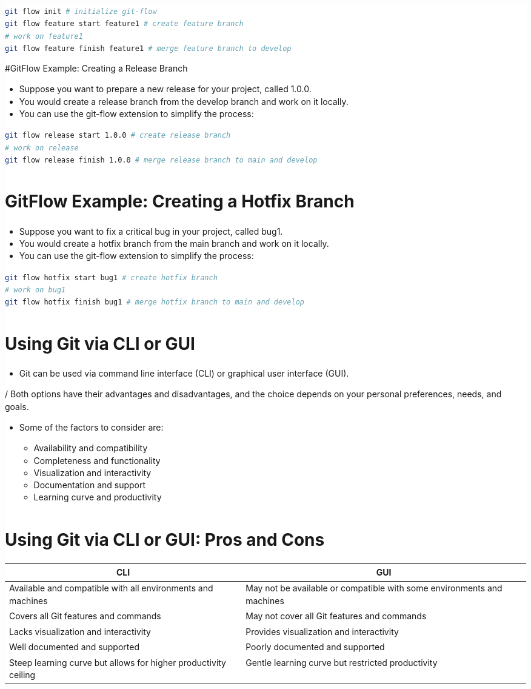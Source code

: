 ```bash
git flow init # initialize git-flow
git flow feature start feature1 # create feature branch
# work on feature1
git flow feature finish feature1 # merge feature branch to develop
```

#GitFlow Example: Creating a Release Branch

- Suppose you want to prepare a new release for your project, called 1.0.0.
- You would create a release branch from the develop branch and work on it locally.
- You can use the git-flow extension to simplify the process:

```bash
git flow release start 1.0.0 # create release branch
# work on release
git flow release finish 1.0.0 # merge release branch to main and develop
```

# GitFlow Example: Creating a Hotfix Branch

- Suppose you want to fix a critical bug in your project, called bug1.
- You would create a hotfix branch from the main branch and work on it locally.
- You can use the git-flow extension to simplify the process:

```bash
git flow hotfix start bug1 # create hotfix branch
# work on bug1
git flow hotfix finish bug1 # merge hotfix branch to main and develop
```

# Using Git via CLI or GUI

- Git can be used via command line interface (CLI) or graphical user interface (GUI).

/ Both options have their advantages and disadvantages, and the choice depends on your personal preferences, needs, and goals.

- Some of the factors to consider are:

  - Availability and compatibility
  - Completeness and functionality
  - Visualization and interactivity
  - Documentation and support
  - Learning curve and productivity

# Using Git via CLI or GUI: Pros and Cons
|CLI |	GUI|
|---|---|
|Available and compatible with all environments and machines	| May not be available or compatible with some environments and machines
|Covers all Git features and commands|	May not cover all Git features and commands
|Lacks visualization and interactivity	|Provides visualization and interactivity
|Well documented and supported	|Poorly documented and supported
|Steep learning curve but allows for higher productivity ceiling|Gentle learning curve but restricted productivity
